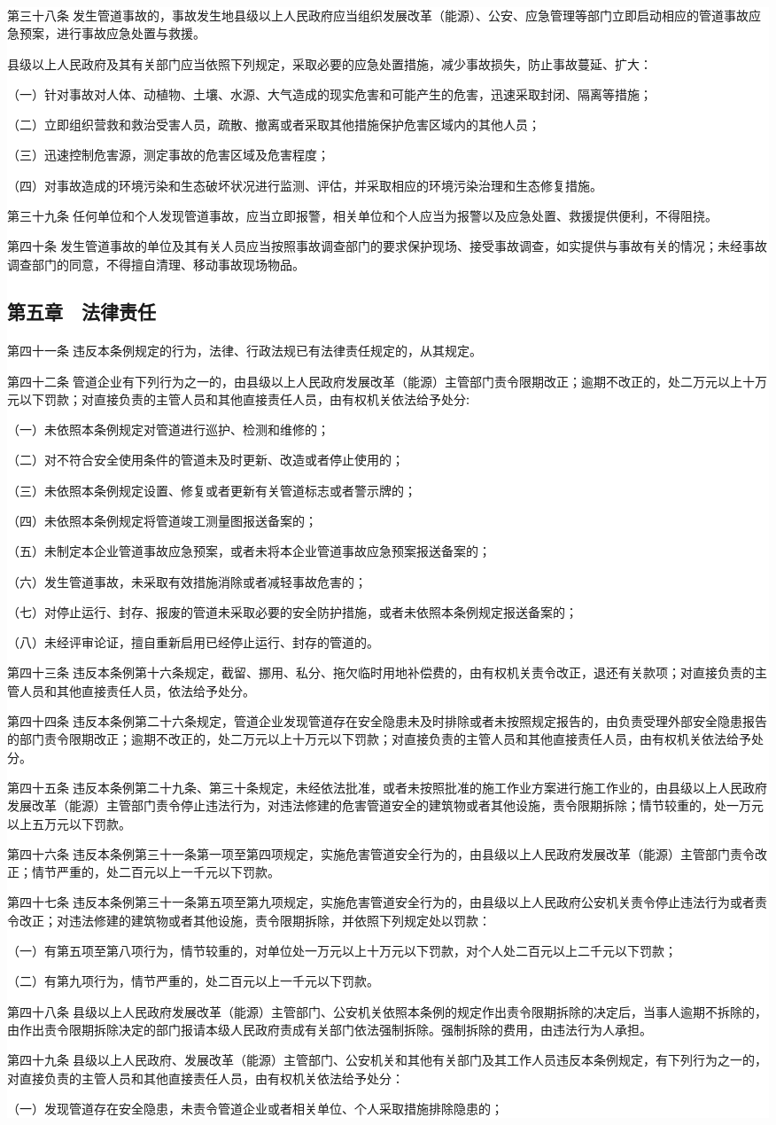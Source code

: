 第三十八条 发生管道事故的，事故发生地县级以上人民政府应当组织发展改革（能源）、公安、应急管理等部门立即启动相应的管道事故应急预案，进行事故应急处置与救援。

县级以上人民政府及其有关部门应当依照下列规定，采取必要的应急处置措施，减少事故损失，防止事故蔓延、扩大：

（一）针对事故对人体、动植物、土壤、水源、大气造成的现实危害和可能产生的危害，迅速采取封闭、隔离等措施；

（二）立即组织营救和救治受害人员，疏散、撤离或者采取其他措施保护危害区域内的其他人员；

（三）迅速控制危害源，测定事故的危害区域及危害程度；

（四）对事故造成的环境污染和生态破坏状况进行监测、评估，并采取相应的环境污染治理和生态修复措施。

第三十九条 任何单位和个人发现管道事故，应当立即报警，相关单位和个人应当为报警以及应急处置、救援提供便利，不得阻挠。

第四十条 发生管道事故的单位及其有关人员应当按照事故调查部门的要求保护现场、接受事故调查，如实提供与事故有关的情况；未经事故调查部门的同意，不得擅自清理、移动事故现场物品。

## 第五章　法律责任

第四十一条 违反本条例规定的行为，法律、行政法规已有法律责任规定的，从其规定。

第四十二条 管道企业有下列行为之一的，由县级以上人民政府发展改革（能源）主管部门责令限期改正；逾期不改正的，处二万元以上十万元以下罚款；对直接负责的主管人员和其他直接责任人员，由有权机关依法给予处分:

（一）未依照本条例规定对管道进行巡护、检测和维修的；

（二）对不符合安全使用条件的管道未及时更新、改造或者停止使用的；

（三）未依照本条例规定设置、修复或者更新有关管道标志或者警示牌的；

（四）未依照本条例规定将管道竣工测量图报送备案的；

（五）未制定本企业管道事故应急预案，或者未将本企业管道事故应急预案报送备案的；

（六）发生管道事故，未采取有效措施消除或者减轻事故危害的；

（七）对停止运行、封存、报废的管道未采取必要的安全防护措施，或者未依照本条例规定报送备案的；

（八）未经评审论证，擅自重新启用已经停止运行、封存的管道的。

第四十三条 违反本条例第十六条规定，截留、挪用、私分、拖欠临时用地补偿费的，由有权机关责令改正，退还有关款项；对直接负责的主管人员和其他直接责任人员，依法给予处分。

第四十四条 违反本条例第二十六条规定，管道企业发现管道存在安全隐患未及时排除或者未按照规定报告的，由负责受理外部安全隐患报告的部门责令限期改正；逾期不改正的，处二万元以上十万元以下罚款；对直接负责的主管人员和其他直接责任人员，由有权机关依法给予处分。

第四十五条 违反本条例第二十九条、第三十条规定，未经依法批准，或者未按照批准的施工作业方案进行施工作业的，由县级以上人民政府发展改革（能源）主管部门责令停止违法行为，对违法修建的危害管道安全的建筑物或者其他设施，责令限期拆除；情节较重的，处一万元以上五万元以下罚款。

第四十六条 违反本条例第三十一条第一项至第四项规定，实施危害管道安全行为的，由县级以上人民政府发展改革（能源）主管部门责令改正；情节严重的，处二百元以上一千元以下罚款。

第四十七条 违反本条例第三十一条第五项至第九项规定，实施危害管道安全行为的，由县级以上人民政府公安机关责令停止违法行为或者责令改正；对违法修建的建筑物或者其他设施，责令限期拆除，并依照下列规定处以罚款：

（一）有第五项至第八项行为，情节较重的，对单位处一万元以上十万元以下罚款，对个人处二百元以上二千元以下罚款；

（二）有第九项行为，情节严重的，处二百元以上一千元以下罚款。

第四十八条 县级以上人民政府发展改革（能源）主管部门、公安机关依照本条例的规定作出责令限期拆除的决定后，当事人逾期不拆除的，由作出责令限期拆除决定的部门报请本级人民政府责成有关部门依法强制拆除。强制拆除的费用，由违法行为人承担。

第四十九条 县级以上人民政府、发展改革（能源）主管部门、公安机关和其他有关部门及其工作人员违反本条例规定，有下列行为之一的，对直接负责的主管人员和其他直接责任人员，由有权机关依法给予处分：

（一）发现管道存在安全隐患，未责令管道企业或者相关单位、个人采取措施排除隐患的；
